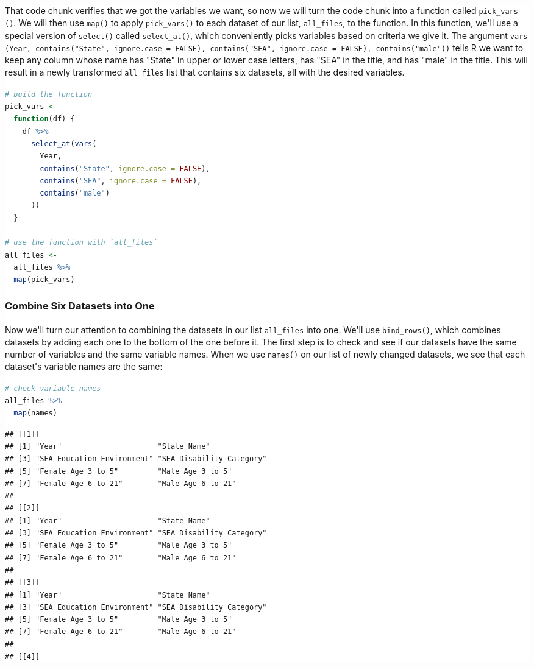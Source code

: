 That code chunk verifies that we got the variables we want, so now we will turn
the code chunk into a function called `pick_vars()`. We will then use `map()` to
apply `pick_vars()` to each dataset of our list, `all_files`, to the function.
In this function, we'll use a special version of `select()` called
`select_at()`, which conveniently picks variables based on criteria we give it.
The argument `vars(Year, contains("State", ignore.case = FALSE), contains("SEA",
ignore.case = FALSE), contains("male"))` tells R we want to keep any column
whose name has "State" in upper or lower case letters, has "SEA" in the title,
and has "male" in the title. This will result in a newly transformed `all_files`
list that contains six datasets, all with the desired variables.


```r
# build the function
pick_vars <-
  function(df) {
    df %>%
      select_at(vars(
        Year,
        contains("State", ignore.case = FALSE),
        contains("SEA", ignore.case = FALSE),
        contains("male")
      ))
  }

# use the function with `all_files`
all_files <-
  all_files %>%
  map(pick_vars)
```

### Combine Six Datasets into One

Now we'll turn our attention to combining the datasets in our list `all_files`
into one. We'll use `bind_rows()`, which combines datasets by adding each one to
the bottom of the one before it. The first step is to check and see if our
datasets have the same number of variables and the same variable names. When we
use `names()` on our list of newly changed datasets, we see that each dataset's
variable names are the same:


```r
# check variable names
all_files %>% 
  map(names)
```

```
## [[1]]
## [1] "Year"                      "State Name"               
## [3] "SEA Education Environment" "SEA Disability Category"  
## [5] "Female Age 3 to 5"         "Male Age 3 to 5"          
## [7] "Female Age 6 to 21"        "Male Age 6 to 21"         
## 
## [[2]]
## [1] "Year"                      "State Name"               
## [3] "SEA Education Environment" "SEA Disability Category"  
## [5] "Female Age 3 to 5"         "Male Age 3 to 5"          
## [7] "Female Age 6 to 21"        "Male Age 6 to 21"         
## 
## [[3]]
## [1] "Year"                      "State Name"               
## [3] "SEA Education Environment" "SEA Disability Category"  
## [5] "Female Age 3 to 5"         "Male Age 3 to 5"          
## [7] "Female Age 6 to 21"        "Male Age 6 to 21"         
## 
## [[4]]
```